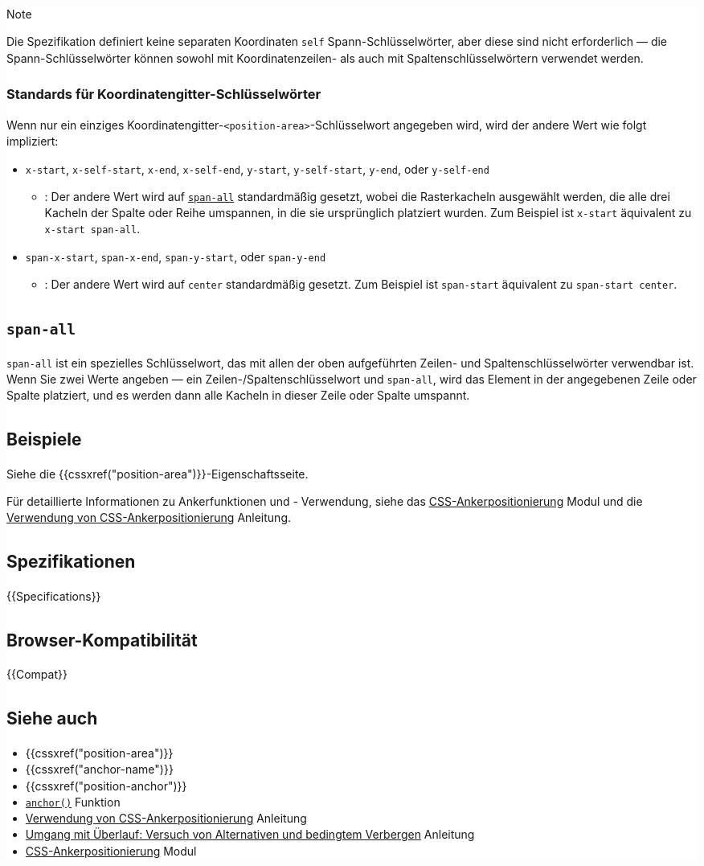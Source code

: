 > [!NOTE]
> Die Spezifikation definiert keine separaten Koordinaten `self` Spann-Schlüsselwörter, aber diese sind nicht erforderlich — die Spann-Schlüsselwörter können sowohl mit Koordinatenzeilen- als auch mit Spaltenschlüsselwörtern verwendet werden.

### Standards für Koordinatengitter-Schlüsselwörter

Wenn nur ein einziges Koordinatengitter-`<position-area>`-Schlüsselwort angegeben wird, wird der andere Wert wie folgt impliziert:

- `x-start`, `x-self-start`, `x-end`, `x-self-end`, `y-start`, `y-self-start`, `y-end`, oder `y-self-end`

  - : Der andere Wert wird auf [`span-all`](#span-all_2) standardmäßig gesetzt, wobei die Rasterkacheln ausgewählt werden, die alle drei Kacheln der Spalte oder Reihe umspannen, in die sie ursprünglich platziert wurden. Zum Beispiel ist `x-start` äquivalent zu `x-start span-all`.

- `span-x-start`, `span-x-end`, `span-y-start`, oder `span-y-end`

  - : Der andere Wert wird auf `center` standardmäßig gesetzt. Zum Beispiel ist `span-start` äquivalent zu `span-start center`.

## `span-all`

`span-all` ist ein spezielles Schlüsselwort, das mit allen der oben aufgeführten Zeilen- und Spaltenschlüsselwörter verwendbar ist. Wenn Sie zwei Werte angeben — ein Zeilen-/Spaltenschlüsselwort und `span-all`, wird das Element in der angegebenen Zeile oder Spalte platziert, und es werden dann alle Kacheln in dieser Zeile oder Spalte umspannt.

## Beispiele

Siehe die {{cssxref("position-area")}}-Eigenschaftsseite.

Für detaillierte Informationen zu Ankerfunktionen und - Verwendung, siehe das [CSS-Ankerpositionierung](/de/docs/Web/CSS/CSS_anchor_positioning) Modul und die [Verwendung von CSS-Ankerpositionierung](/de/docs/Web/CSS/CSS_anchor_positioning/Using) Anleitung.

## Spezifikationen

{{Specifications}}

## Browser-Kompatibilität

{{Compat}}

## Siehe auch

- {{cssxref("position-area")}}
- {{cssxref("anchor-name")}}
- {{cssxref("position-anchor")}}
- [`anchor()`](/de/docs/Web/CSS/anchor) Funktion
- [Verwendung von CSS-Ankerpositionierung](/de/docs/Web/CSS/CSS_anchor_positioning/Using) Anleitung
- [Umgang mit Überlauf: Versuch von Alternativen und bedingtem Verbergen](/de/docs/Web/CSS/CSS_anchor_positioning/Try_options_hiding) Anleitung
- [CSS-Ankerpositionierung](/de/docs/Web/CSS/CSS_anchor_positioning) Modul
